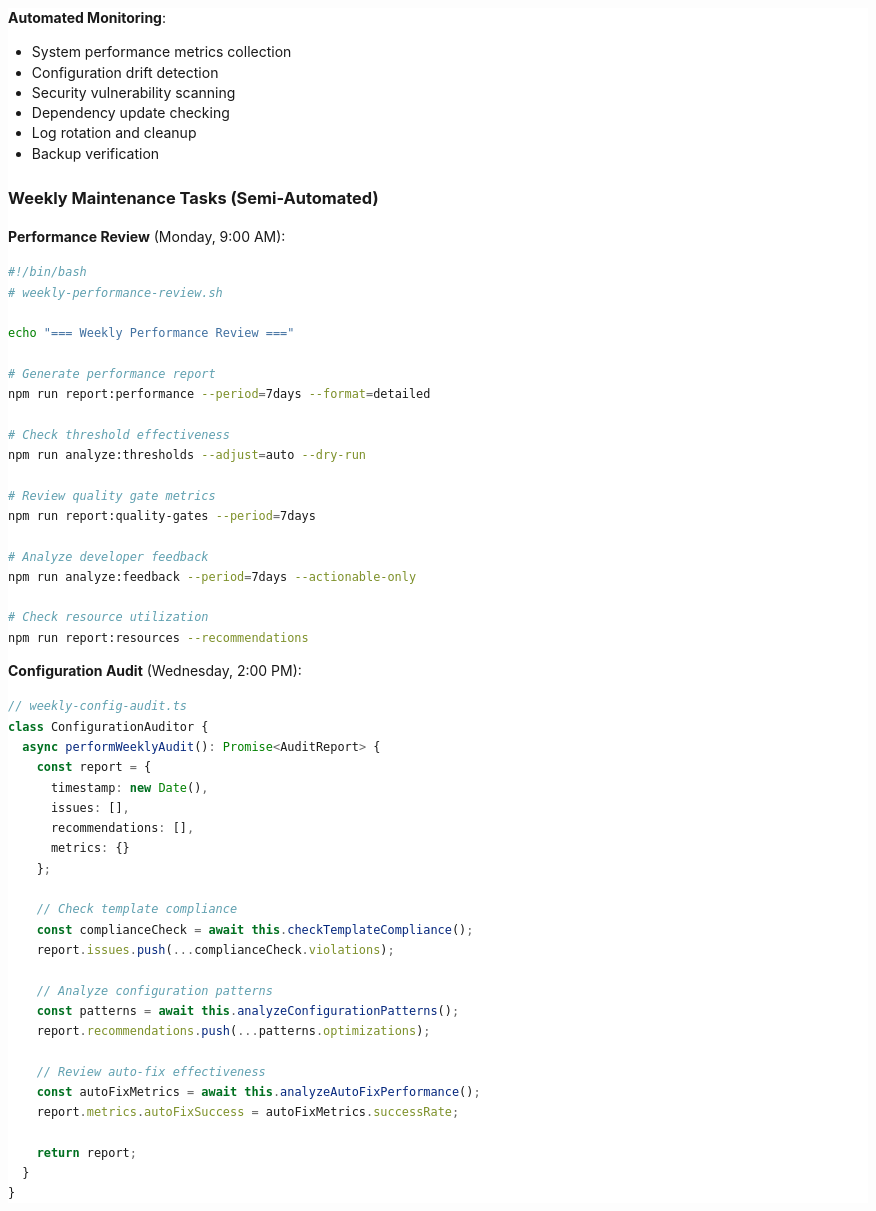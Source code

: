 **Automated Monitoring**:
- System performance metrics collection
- Configuration drift detection
- Security vulnerability scanning
- Dependency update checking
- Log rotation and cleanup
- Backup verification

### Weekly Maintenance Tasks (Semi-Automated)

**Performance Review** (Monday, 9:00 AM):
```bash
#!/bin/bash
# weekly-performance-review.sh

echo "=== Weekly Performance Review ==="

# Generate performance report
npm run report:performance --period=7days --format=detailed

# Check threshold effectiveness
npm run analyze:thresholds --adjust=auto --dry-run

# Review quality gate metrics
npm run report:quality-gates --period=7days

# Analyze developer feedback
npm run analyze:feedback --period=7days --actionable-only

# Check resource utilization
npm run report:resources --recommendations
```

**Configuration Audit** (Wednesday, 2:00 PM):
```typescript
// weekly-config-audit.ts
class ConfigurationAuditor {
  async performWeeklyAudit(): Promise<AuditReport> {
    const report = {
      timestamp: new Date(),
      issues: [],
      recommendations: [],
      metrics: {}
    };

    // Check template compliance
    const complianceCheck = await this.checkTemplateCompliance();
    report.issues.push(...complianceCheck.violations);

    // Analyze configuration patterns
    const patterns = await this.analyzeConfigurationPatterns();
    report.recommendations.push(...patterns.optimizations);

    // Review auto-fix effectiveness
    const autoFixMetrics = await this.analyzeAutoFixPerformance();
    report.metrics.autoFixSuccess = autoFixMetrics.successRate;

    return report;
  }
}
```
